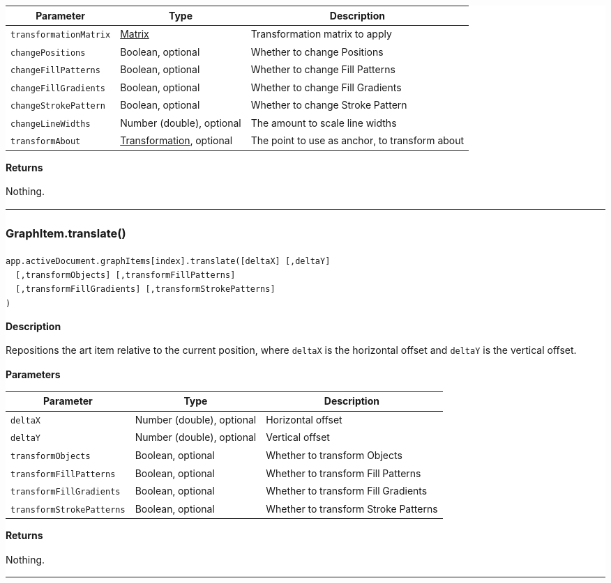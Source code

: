 | Parameter              | Type                                                                                           | Description                                    |
|------------------------|------------------------------------------------------------------------------------------------|------------------------------------------------|
| `transformationMatrix` | [Matrix](Matrix.md#jsobjref-matrix)                                                            | Transformation matrix to apply                 |
| `changePositions`      | Boolean, optional                                                                              | Whether to change Positions                    |
| `changeFillPatterns`   | Boolean, optional                                                                              | Whether to change Fill Patterns                |
| `changeFillGradients`  | Boolean, optional                                                                              | Whether to change Fill Gradients               |
| `changeStrokePattern`  | Boolean, optional                                                                              | Whether to change Stroke Pattern               |
| `changeLineWidths`     | Number (double), optional                                                                      | The amount to scale line widths                |
| `transformAbout`       | [Transformation](scripting-constants.md#jsobjref-scripting-constants-transformation), optional | The point to use as anchor, to transform about |

**Returns**

Nothing.

---

<a id="jsobjref-graphitem-translate"></a>

### GraphItem.translate()

```default
app.activeDocument.graphItems[index].translate([deltaX] [,deltaY]
  [,transformObjects] [,transformFillPatterns]
  [,transformFillGradients] [,transformStrokePatterns]
)
```

**Description**

Repositions the art item relative to the current position, where `deltaX` is the horizontal offset and `deltaY` is the vertical offset.

**Parameters**

| Parameter                 | Type                      | Description                          |
|---------------------------|---------------------------|--------------------------------------|
| `deltaX`                  | Number (double), optional | Horizontal offset                    |
| `deltaY`                  | Number (double), optional | Vertical offset                      |
| `transformObjects`        | Boolean, optional         | Whether to transform Objects         |
| `transformFillPatterns`   | Boolean, optional         | Whether to transform Fill Patterns   |
| `transformFillGradients`  | Boolean, optional         | Whether to transform Fill Gradients  |
| `transformStrokePatterns` | Boolean, optional         | Whether to transform Stroke Patterns |

**Returns**

Nothing.

---